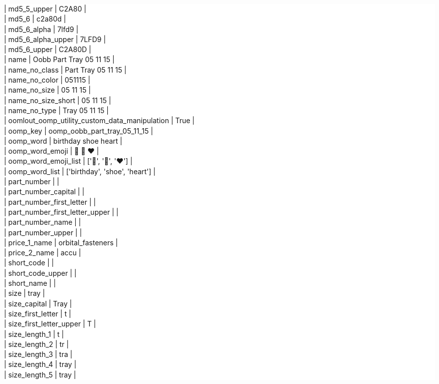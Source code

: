 | md5_5_upper | C2A80 |  
| md5_6 | c2a80d |  
| md5_6_alpha | 7lfd9 |  
| md5_6_alpha_upper | 7LFD9 |  
| md5_6_upper | C2A80D |  
| name | Oobb Part Tray 05 11 15 |  
| name_no_class | Part Tray 05 11 15 |  
| name_no_color | 051115 |  
| name_no_size | 05 11 15 |  
| name_no_size_short | 05 11 15 |  
| name_no_type | Tray 05 11 15 |  
| oomlout_oomp_utility_custom_data_manipulation | True |  
| oomp_key | oomp_oobb_part_tray_05_11_15 |  
| oomp_word | birthday shoe heart |  
| oomp_word_emoji | :birthday: :shoe: :heart: |  
| oomp_word_emoji_list | [':birthday:', ':shoe:', ':heart:'] |  
| oomp_word_list | ['birthday', 'shoe', 'heart'] |  
| part_number |  |  
| part_number_capital |  |  
| part_number_first_letter |  |  
| part_number_first_letter_upper |  |  
| part_number_name |  |  
| part_number_upper |  |  
| price_1_name | orbital_fasteners |  
| price_2_name | accu |  
| short_code |  |  
| short_code_upper |  |  
| short_name |  |  
| size | tray |  
| size_capital | Tray |  
| size_first_letter | t |  
| size_first_letter_upper | T |  
| size_length_1 | t |  
| size_length_2 | tr |  
| size_length_3 | tra |  
| size_length_4 | tray |  
| size_length_5 | tray |  